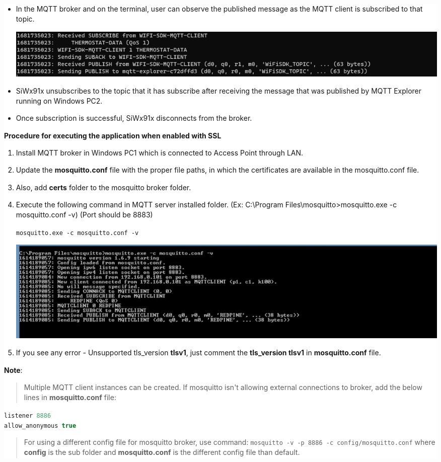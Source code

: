 - In the MQTT broker and on the terminal, user can observe the published message as the MQTT client is subscribed to that topic. 

   **![In MQTT broker, user can observe the published message](resources/readme/publish_msg.png)**

- SiWx91x unsubscribes to the topic that it has subscribe after receiving the message that was published by MQTT Explorer running on Windows PC2.

- Once subscription is successful, SiWx91x disconnects from the broker.

**Procedure for executing the application when enabled with SSL**

1. Install MQTT broker in Windows PC1 which is connected to Access Point through LAN.

2. Update the **mosquitto.conf** file with the proper file paths, in which the certificates are available in the mosquitto.conf file.

4. Also, add **certs** folder to the mosquitto broker folder.

5. Execute the following command in MQTT server installed folder. (Ex:  C:\Program Files\mosquitto>mosquitto.exe -c mosquitto.conf -v) (Port should be 8883)
   
   `mosquitto.exe -c mosquitto.conf -v`  
  
   **![Run MQTTS server](resources/readme/mqtts_server.png)**

6. If you see any error - Unsupported tls_version **tlsv1**, just comment the **tls_version tlsv1** in **mosquitto.conf** file.

**Note**:
> Multiple MQTT client instances can be created.
> If mosquitto isn't allowing external connections to broker, add the below lines in **mosquitto.conf** file:
  ```c
  listener 8886
  allow_anonymous true
  ```
> For using a different config file for mosquitto broker, use command:
  `mosquitto -v -p 8886 -c config/mosquitto.conf`
  where **config** is the sub folder and **mosquitto.conf** is the different config file than default.
